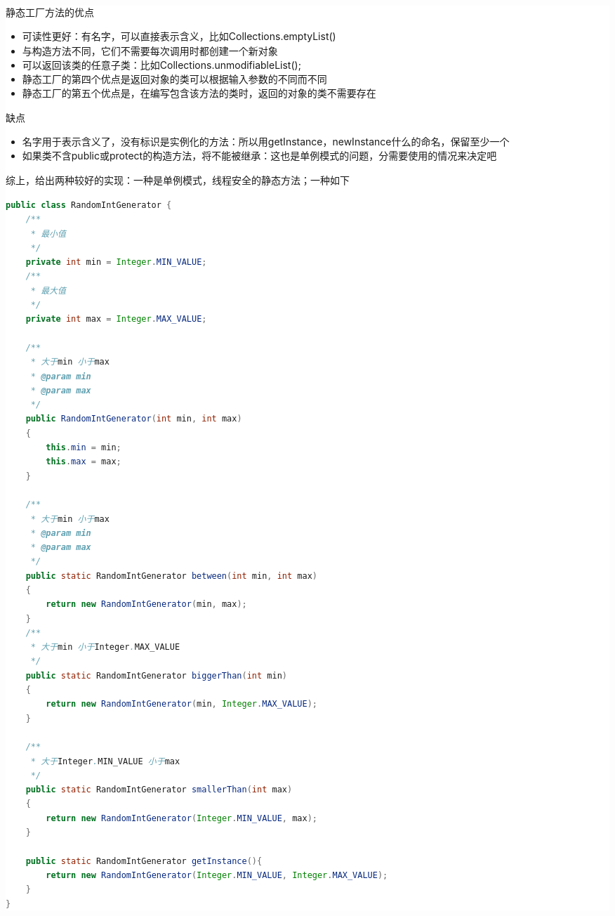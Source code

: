 静态工厂方法的优点

- 可读性更好：有名字，可以直接表示含义，比如Collections.emptyList()
- 与构造方法不同，它们不需要每次调用时都创建一个新对象
- 可以返回该类的任意子类：比如Collections.unmodifiableList();
- 静态工厂的第四个优点是返回对象的类可以根据输入参数的不同而不同
- 静态工厂的第五个优点是，在编写包含该方法的类时，返回的对象的类不需要存在

缺点

- 名字用于表示含义了，没有标识是实例化的方法：所以用getInstance，newInstance什么的命名，保留至少一个
- 如果类不含public或protect的构造方法，将不能被继承：这也是单例模式的问题，分需要使用的情况来决定吧

综上，给出两种较好的实现：一种是单例模式，线程安全的静态方法；一种如下

```java
public class RandomIntGenerator {
    /**
     * 最小值
     */
    private int min = Integer.MIN_VALUE;
    /**
     * 最大值
     */
    private int max = Integer.MAX_VALUE;

    /**
     * 大于min 小于max
     * @param min
     * @param max
     */
    public RandomIntGenerator(int min, int max)
    {
        this.min = min;
        this.max = max;
    }
    
    /**
     * 大于min 小于max
     * @param min
     * @param max
     */
    public static RandomIntGenerator between(int min, int max)
    {
        return new RandomIntGenerator(min, max);
    }
    /**
     * 大于min 小于Integer.MAX_VALUE
     */
    public static RandomIntGenerator biggerThan(int min)
    {
        return new RandomIntGenerator(min, Integer.MAX_VALUE);
    }

    /**
     * 大于Integer.MIN_VALUE 小于max
     */
    public static RandomIntGenerator smallerThan(int max)
    {
        return new RandomIntGenerator(Integer.MIN_VALUE, max);
    }

    public static RandomIntGenerator getInstance(){
        return new RandomIntGenerator(Integer.MIN_VALUE, Integer.MAX_VALUE);
    }
}
```